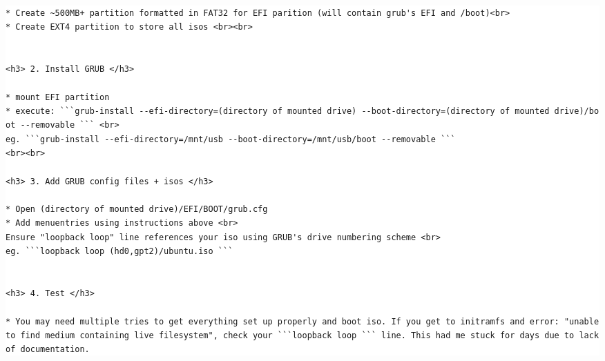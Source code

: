```
* Create ~500MB+ partition formatted in FAT32 for EFI parition (will contain grub's EFI and /boot)<br>
* Create EXT4 partition to store all isos <br><br>


<h3> 2. Install GRUB </h3>

* mount EFI partition
* execute: ```grub-install --efi-directory=(directory of mounted drive) --boot-directory=(directory of mounted drive)/boot --removable ``` <br>
eg. ```grub-install --efi-directory=/mnt/usb --boot-directory=/mnt/usb/boot --removable ```
<br><br>

<h3> 3. Add GRUB config files + isos </h3>

* Open (directory of mounted drive)/EFI/BOOT/grub.cfg
* Add menuentries using instructions above <br>
Ensure "loopback loop" line references your iso using GRUB's drive numbering scheme <br>
eg. ```loopback loop (hd0,gpt2)/ubuntu.iso ```


<h3> 4. Test </h3>

* You may need multiple tries to get everything set up properly and boot iso. If you get to initramfs and error: "unable to find medium containing live filesystem", check your ```loopback loop ``` line. This had me stuck for days due to lack of documentation.